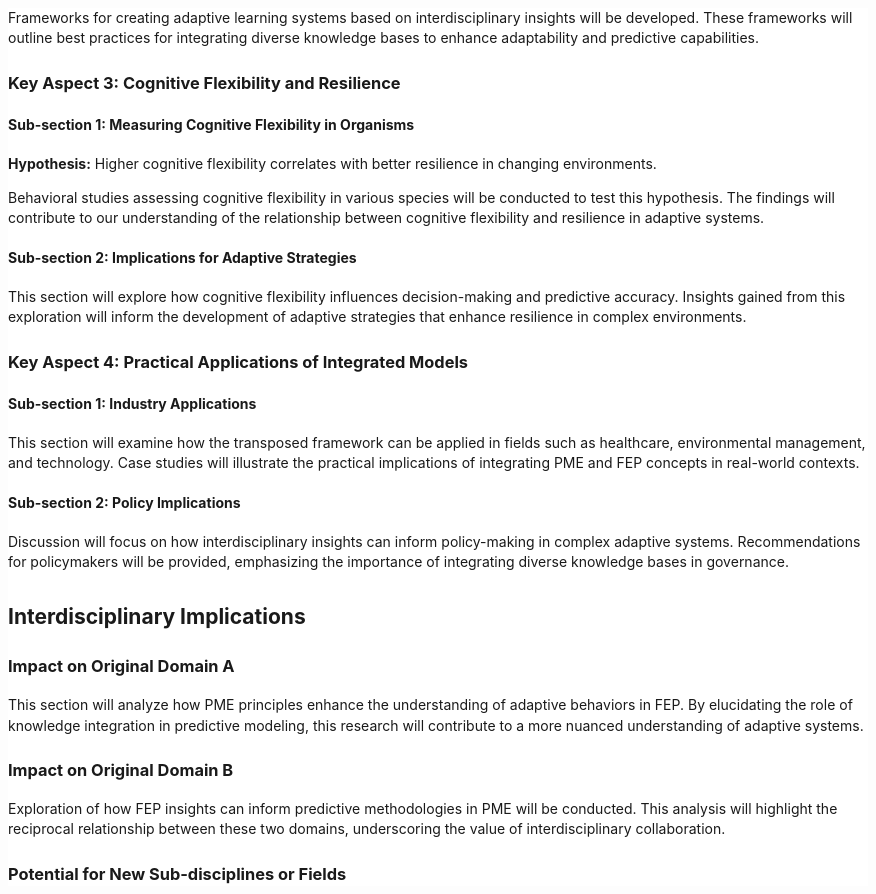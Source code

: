 Frameworks for creating adaptive learning systems based on interdisciplinary insights will be developed. These frameworks will outline best practices for integrating diverse knowledge bases to enhance adaptability and predictive capabilities.

### Key Aspect 3: Cognitive Flexibility and Resilience

#### Sub-section 1: Measuring Cognitive Flexibility in Organisms

**Hypothesis:** Higher cognitive flexibility correlates with better resilience in changing environments.

Behavioral studies assessing cognitive flexibility in various species will be conducted to test this hypothesis. The findings will contribute to our understanding of the relationship between cognitive flexibility and resilience in adaptive systems.

#### Sub-section 2: Implications for Adaptive Strategies

This section will explore how cognitive flexibility influences decision-making and predictive accuracy. Insights gained from this exploration will inform the development of adaptive strategies that enhance resilience in complex environments.

### Key Aspect 4: Practical Applications of Integrated Models

#### Sub-section 1: Industry Applications

This section will examine how the transposed framework can be applied in fields such as healthcare, environmental management, and technology. Case studies will illustrate the practical implications of integrating PME and FEP concepts in real-world contexts.

#### Sub-section 2: Policy Implications

Discussion will focus on how interdisciplinary insights can inform policy-making in complex adaptive systems. Recommendations for policymakers will be provided, emphasizing the importance of integrating diverse knowledge bases in governance.

## Interdisciplinary Implications

### Impact on Original Domain A

This section will analyze how PME principles enhance the understanding of adaptive behaviors in FEP. By elucidating the role of knowledge integration in predictive modeling, this research will contribute to a more nuanced understanding of adaptive systems.

### Impact on Original Domain B

Exploration of how FEP insights can inform predictive methodologies in PME will be conducted. This analysis will highlight the reciprocal relationship between these two domains, underscoring the value of interdisciplinary collaboration.

### Potential for New Sub-disciplines or Fields
